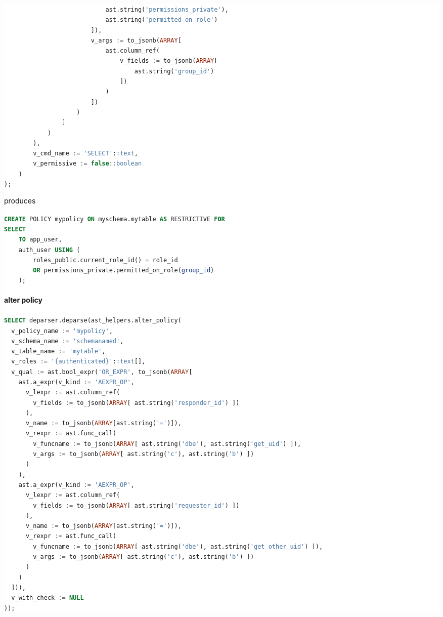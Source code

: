 ```sql
                            ast.string('permissions_private'),
                            ast.string('permitted_on_role')
                        ]),
                        v_args := to_jsonb(ARRAY[
                            ast.column_ref(
                                v_fields := to_jsonb(ARRAY[
                                    ast.string('group_id')
                                ])
                            )
                        ])
                    )
                ]
            )
        ),
        v_cmd_name := 'SELECT'::text,
        v_permissive := false::boolean
    )
);
```

produces

```sql
CREATE POLICY mypolicy ON myschema.mytable AS RESTRICTIVE FOR
SELECT
    TO app_user,
    auth_user USING (
        roles_public.current_role_id() = role_id
        OR permissions_private.permitted_on_role(group_id)
    );
```

#### alter policy

```sql
SELECT deparser.deparse(ast_helpers.alter_policy(
  v_policy_name := 'mypolicy',
  v_schema_name := 'schemanamed',
  v_table_name := 'mytable',
  v_roles := '{authenticated}'::text[],
  v_qual := ast.bool_expr('OR_EXPR', to_jsonb(ARRAY[
    ast.a_expr(v_kind := 'AEXPR_OP',
      v_lexpr := ast.column_ref(
        v_fields := to_jsonb(ARRAY[ ast.string('responder_id') ])
      ),
      v_name := to_jsonb(ARRAY[ast.string('=')]),
      v_rexpr := ast.func_call(
        v_funcname := to_jsonb(ARRAY[ ast.string('dbe'), ast.string('get_uid') ]),
        v_args := to_jsonb(ARRAY[ ast.string('c'), ast.string('b') ])
      )  
    ),
    ast.a_expr(v_kind := 'AEXPR_OP',
      v_lexpr := ast.column_ref(
        v_fields := to_jsonb(ARRAY[ ast.string('requester_id') ])
      ),
      v_name := to_jsonb(ARRAY[ast.string('=')]),
      v_rexpr := ast.func_call(
        v_funcname := to_jsonb(ARRAY[ ast.string('dbe'), ast.string('get_other_uid') ]),
        v_args := to_jsonb(ARRAY[ ast.string('c'), ast.string('b') ])
      )  
    )
  ])),
  v_with_check := NULL
));
```
